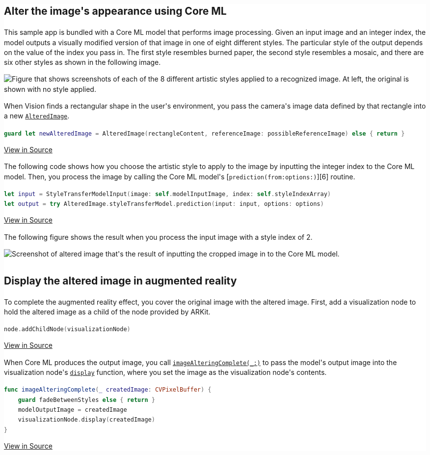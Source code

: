 ## Alter the image's appearance using Core ML 

This sample app is bundled with a Core ML model that performs image processing. Given an input image and an integer index, the model outputs a visually modified version of that image in one of eight different styles. The particular style of the output depends on the value of the index you pass in. The first style resembles burned paper, the second style resembles a mosaic, and there are six other styles as shown in the following image.  

![Figure that shows screenshots of each of the 8 different artistic styles applied to a recognized image. At left, the original is shown with no style applied.](Documentation/all-in-one.jpg) 
 

When Vision finds a rectangular shape in the user's environment, you pass the camera's image data defined by that rectangle into a new [`AlteredImage`](x-source-tag://AlteredImage). 

``` swift
guard let newAlteredImage = AlteredImage(rectangleContent, referenceImage: possibleReferenceImage) else { return }
```
[View in Source](x-source-tag://CreateReferenceImage)

The following code shows how you choose the artistic style to apply to the image by inputting the integer index to the Core ML model. Then, you process the image by calling the Core ML model's [`prediction(from:options:)`][6] routine. 

``` swift
let input = StyleTransferModelInput(image: self.modelInputImage, index: self.styleIndexArray)
let output = try AlteredImage.styleTransferModel.prediction(input: input, options: options)
```
[View in Source](x-source-tag://CreateAlteredImage)

The following figure shows the result when you process the input image with a style index of 2. 

![Screenshot of altered image that's the result of inputting the cropped image in to the Core ML model.](Documentation/altered-512.jpg) 

## Display the altered image in augmented reality

To complete the augmented reality effect, you cover the original image with the altered image. First, add a visualization node to hold the altered image as a child of the node provided by ARKit. 

``` swift
node.addChildNode(visualizationNode)
```
[View in Source](x-source-tag://AddVisualizationNode)

When Core ML produces the output image, you call [`imageAlteringComplete(_:)`](x-source-tag://DisplayAlteredImage) to pass the model's output image into the visualization node's [`display`](x-source-tag://ImageFade) function, where you set the image as the visualization node's contents. 

``` swift
func imageAlteringComplete(_ createdImage: CVPixelBuffer) {
    guard fadeBetweenStyles else { return }
    modelOutputImage = createdImage
    visualizationNode.display(createdImage)
}
```
[View in Source](x-source-tag://DisplayAlteredImage)
